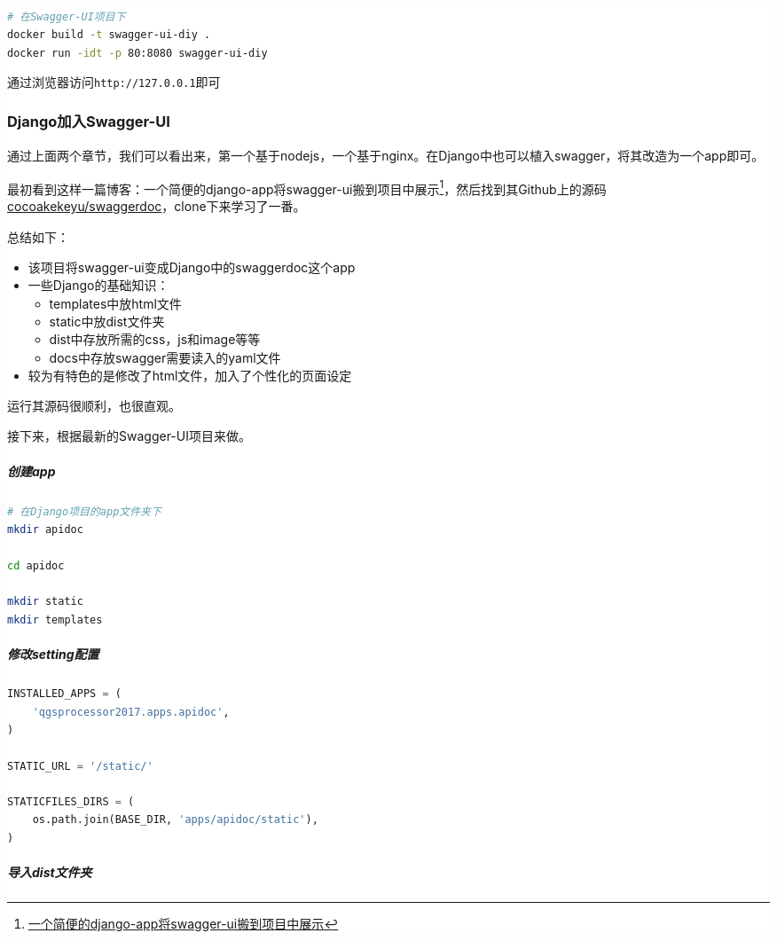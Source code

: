 ``` sh
# 在Swagger-UI项目下
docker build -t swagger-ui-diy .
docker run -idt -p 80:8080 swagger-ui-diy
```

通过浏览器访问`http://127.0.0.1`即可

### Django加入Swagger-UI

通过上面两个章节，我们可以看出来，第一个基于nodejs，一个基于nginx。在Django中也可以植入swagger，将其改造为一个app即可。

最初看到这样一篇博客：一个简便的django-app将swagger-ui搬到项目中展示[^4]，然后找到其Github上的源码[cocoakekeyu/swaggerdoc](https://github.com/cocoakekeyu/swaggerdoc)，clone下来学习了一番。

总结如下：

- 该项目将swagger-ui变成Django中的swaggerdoc这个app
- 一些Django的基础知识：
	- templates中放html文件
	- static中放dist文件夹
	- dist中存放所需的css，js和image等等
	- docs中存放swagger需要读入的yaml文件
- 较为有特色的是修改了html文件，加入了个性化的页面设定

运行其源码很顺利，也很直观。

接下来，根据最新的Swagger-UI项目来做。

##### 创建app

``` sh
# 在Django项目的app文件夹下
mkdir apidoc

cd apidoc

mkdir static
mkdir templates
```

##### 修改setting配置

``` python
INSTALLED_APPS = (
    'qgsprocessor2017.apps.apidoc',
)

STATIC_URL = '/static/'

STATICFILES_DIRS = (
    os.path.join(BASE_DIR, 'apps/apidoc/static'),
)
```

##### 导入dist文件夹


[^1]: [SwaggerUIBundle](https://github.com/swagger-api/swagger-ui#swaggeruibundle)
[^2]: [SwaggerUI教程API文档神器搭配Node使用](http://www.cnblogs.com/weixing/p/6264310.html)
[^3]: [swagger环境的搭建](http://blog.csdn.net/ron03129596/article/details/53559803)
[^4]: [一个简便的django-app将swagger-ui搬到项目中展示](http://www.ctolib.com/swaggerdoc.html)